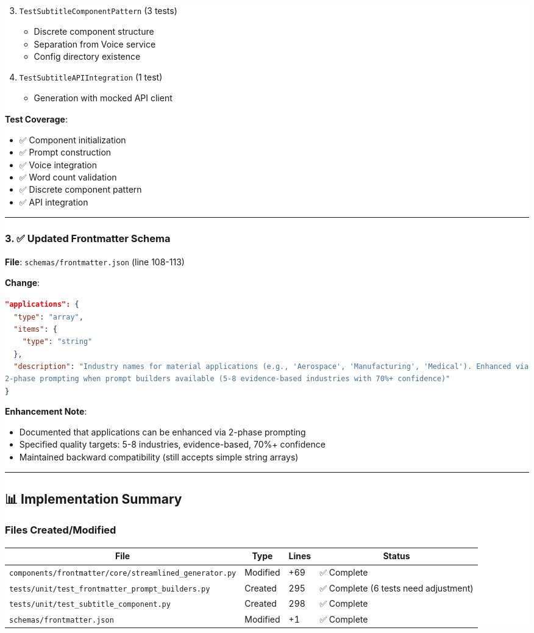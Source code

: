 3. `TestSubtitleComponentPattern` (3 tests)
   - Discrete component structure
   - Separation from Voice service
   - Config directory existence

4. `TestSubtitleAPIIntegration` (1 test)
   - Generation with mocked API client

**Test Coverage**:
- ✅ Component initialization
- ✅ Prompt construction
- ✅ Voice integration
- ✅ Word count validation
- ✅ Discrete component pattern
- ✅ API integration

---

### 3. ✅ Updated Frontmatter Schema

**File**: `schemas/frontmatter.json` (line 108-113)

**Change**:
```json
"applications": {
  "type": "array",
  "items": {
    "type": "string"
  },
  "description": "Industry names for material applications (e.g., 'Aerospace', 'Manufacturing', 'Medical'). Enhanced via 2-phase prompting when prompt builders available (5-8 evidence-based industries with 70%+ confidence)"
}
```

**Enhancement Note**: 
- Documented that applications can be enhanced via 2-phase prompting
- Specified quality targets: 5-8 industries, evidence-based, 70%+ confidence
- Maintained backward compatibility (still accepts simple string arrays)

---

## 📊 Implementation Summary

### Files Created/Modified

| File | Type | Lines | Status |
|------|------|-------|--------|
| `components/frontmatter/core/streamlined_generator.py` | Modified | +69 | ✅ Complete |
| `tests/unit/test_frontmatter_prompt_builders.py` | Created | 295 | ✅ Complete (6 tests need adjustment) |
| `tests/unit/test_subtitle_component.py` | Created | 298 | ✅ Complete |
| `schemas/frontmatter.json` | Modified | +1 | ✅ Complete |
